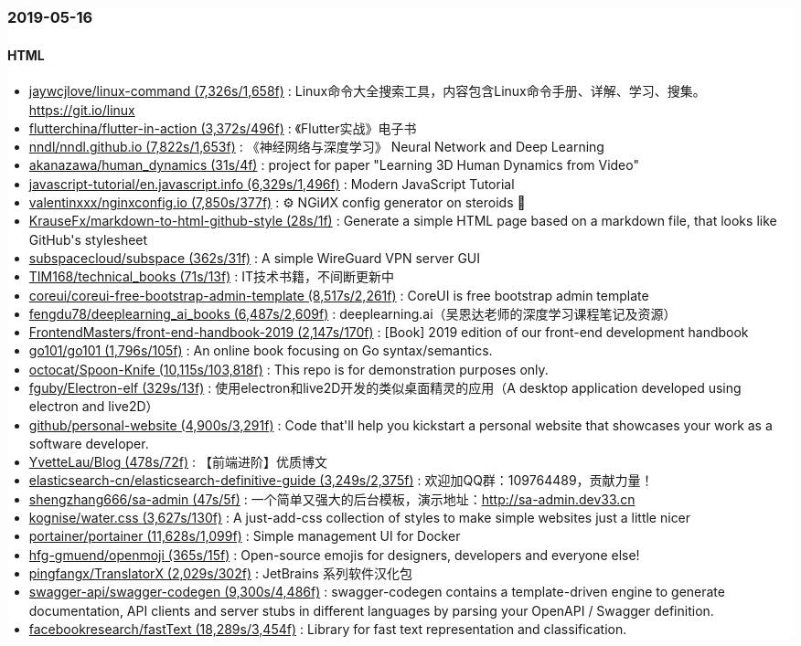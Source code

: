 ### 2019-05-16

#### HTML
* [jaywcjlove/linux-command (7,326s/1,658f)](https://github.com/jaywcjlove/linux-command) : Linux命令大全搜索工具，内容包含Linux命令手册、详解、学习、搜集。https://git.io/linux
* [flutterchina/flutter-in-action (3,372s/496f)](https://github.com/flutterchina/flutter-in-action) : 《Flutter实战》电子书
* [nndl/nndl.github.io (7,822s/1,653f)](https://github.com/nndl/nndl.github.io) : 《神经网络与深度学习》 Neural Network and Deep Learning
* [akanazawa/human_dynamics (31s/4f)](https://github.com/akanazawa/human_dynamics) : project for paper "Learning 3D Human Dynamics from Video"
* [javascript-tutorial/en.javascript.info (6,329s/1,496f)](https://github.com/javascript-tutorial/en.javascript.info) : Modern JavaScript Tutorial
* [valentinxxx/nginxconfig.io (7,850s/377f)](https://github.com/valentinxxx/nginxconfig.io) : ⚙️ NGiИX config generator on steroids 💉
* [KrauseFx/markdown-to-html-github-style (28s/1f)](https://github.com/KrauseFx/markdown-to-html-github-style) : Generate a simple HTML page based on a markdown file, that looks like GitHub's stylesheet
* [subspacecloud/subspace (362s/31f)](https://github.com/subspacecloud/subspace) : A simple WireGuard VPN server GUI
* [TIM168/technical_books (71s/13f)](https://github.com/TIM168/technical_books) : IT技术书籍，不间断更新中
* [coreui/coreui-free-bootstrap-admin-template (8,517s/2,261f)](https://github.com/coreui/coreui-free-bootstrap-admin-template) : CoreUI is free bootstrap admin template
* [fengdu78/deeplearning_ai_books (6,487s/2,609f)](https://github.com/fengdu78/deeplearning_ai_books) : deeplearning.ai（吴恩达老师的深度学习课程笔记及资源）
* [FrontendMasters/front-end-handbook-2019 (2,147s/170f)](https://github.com/FrontendMasters/front-end-handbook-2019) : [Book] 2019 edition of our front-end development handbook
* [go101/go101 (1,796s/105f)](https://github.com/go101/go101) : An online book focusing on Go syntax/semantics.
* [octocat/Spoon-Knife (10,115s/103,818f)](https://github.com/octocat/Spoon-Knife) : This repo is for demonstration purposes only.
* [fguby/Electron-elf (329s/13f)](https://github.com/fguby/Electron-elf) : 使用electron和live2D开发的类似桌面精灵的应用（A desktop application developed using electron and live2D）
* [github/personal-website (4,900s/3,291f)](https://github.com/github/personal-website) : Code that'll help you kickstart a personal website that showcases your work as a software developer.
* [YvetteLau/Blog (478s/72f)](https://github.com/YvetteLau/Blog) : 【前端进阶】优质博文
* [elasticsearch-cn/elasticsearch-definitive-guide (3,249s/2,375f)](https://github.com/elasticsearch-cn/elasticsearch-definitive-guide) : 欢迎加QQ群：109764489，贡献力量！
* [shengzhang666/sa-admin (47s/5f)](https://github.com/shengzhang666/sa-admin) : 一个简单又强大的后台模板，演示地址：http://sa-admin.dev33.cn
* [kognise/water.css (3,627s/130f)](https://github.com/kognise/water.css) : A just-add-css collection of styles to make simple websites just a little nicer
* [portainer/portainer (11,628s/1,099f)](https://github.com/portainer/portainer) : Simple management UI for Docker
* [hfg-gmuend/openmoji (365s/15f)](https://github.com/hfg-gmuend/openmoji) : Open-source emojis for designers, developers and everyone else!
* [pingfangx/TranslatorX (2,029s/302f)](https://github.com/pingfangx/TranslatorX) : JetBrains 系列软件汉化包
* [swagger-api/swagger-codegen (9,300s/4,486f)](https://github.com/swagger-api/swagger-codegen) : swagger-codegen contains a template-driven engine to generate documentation, API clients and server stubs in different languages by parsing your OpenAPI / Swagger definition.
* [facebookresearch/fastText (18,289s/3,454f)](https://github.com/facebookresearch/fastText) : Library for fast text representation and classification.
